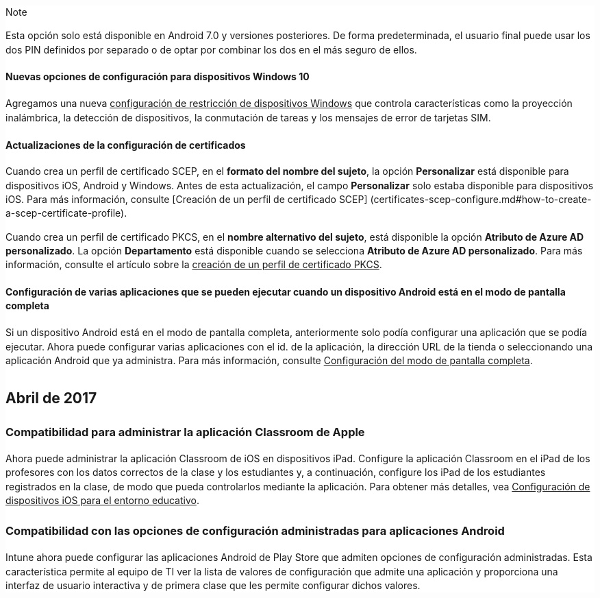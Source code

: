 > [!NOTE]
> Esta opción solo está disponible en Android 7.0 y versiones posteriores.  De forma predeterminada, el usuario final puede usar los dos PIN definidos por separado o de optar por combinar los dos en el más seguro de ellos.

#### <a name="new-settings-for-windows-10-devices----978585---"></a>Nuevas opciones de configuración para dispositivos Windows 10 
Agregamos una nueva [configuración de restricción de dispositivos Windows](device-restrictions-windows-10.md) que controla características como la proyección inalámbrica, la detección de dispositivos, la conmutación de tareas y los mensajes de error de tarjetas SIM.

#### <a name="updates-to-certificate-configuration----918991-and-823198---"></a>Actualizaciones de la configuración de certificados 
Cuando crea un perfil de certificado SCEP, en el **formato del nombre del sujeto**, la opción **Personalizar** está disponible para dispositivos iOS, Android y Windows. Antes de esta actualización, el campo **Personalizar** solo estaba disponible para dispositivos iOS. Para más información, consulte [Creación de un perfil de certificado SCEP] (certificates-scep-configure.md#how-to-create-a-scep-certificate-profile).

Cuando crea un perfil de certificado PKCS, en el **nombre alternativo del sujeto**, está disponible la opción **Atributo de Azure AD personalizado**. La opción **Departamento** está disponible cuando se selecciona **Atributo de Azure AD personalizado**. Para más información, consulte el artículo sobre la [creación de un perfil de certificado PKCS](certficates-pfx-configure.md#create-a-device-configuration-profile).

#### <a name="configure-multiple-apps-that-can-run-when-an-android-device-is-in-kiosk-mode----662059---"></a>Configuración de varias aplicaciones que se pueden ejecutar cuando un dispositivo Android está en el modo de pantalla completa 
Si un dispositivo Android está en el modo de pantalla completa, anteriormente solo podía configurar una aplicación que se podía ejecutar. Ahora puede configurar varias aplicaciones con el id. de la aplicación, la dirección URL de la tienda o seleccionando una aplicación Android que ya administra. Para más información, consulte [Configuración del modo de pantalla completa](device-restrictions-android.md#kiosk).



## <a name="april-2017"></a>Abril de 2017

### <a name="support-for-managing-the-apple-classroom-app"></a>Compatibilidad para administrar la aplicación Classroom de Apple
Ahora puede administrar la aplicación Classroom de iOS en dispositivos iPad. Configure la aplicación Classroom en el iPad de los profesores con los datos correctos de la clase y los estudiantes y, a continuación, configure los iPad de los estudiantes registrados en la clase, de modo que pueda controlarlos mediante la aplicación.
Para obtener más detalles, vea [Configuración de dispositivos iOS para el entorno educativo](education-settings-configure-ios.md).

### <a name="support-for-managed-configuration-options-for-android-apps----621621---"></a>Compatibilidad con las opciones de configuración administradas para aplicaciones Android 
Intune ahora puede configurar las aplicaciones Android de Play Store que admiten opciones de configuración administradas.  Esta característica permite al equipo de TI ver la lista de valores de configuración que admite una aplicación y proporciona una interfaz de usuario interactiva y de primera clase que les permite configurar dichos valores.
